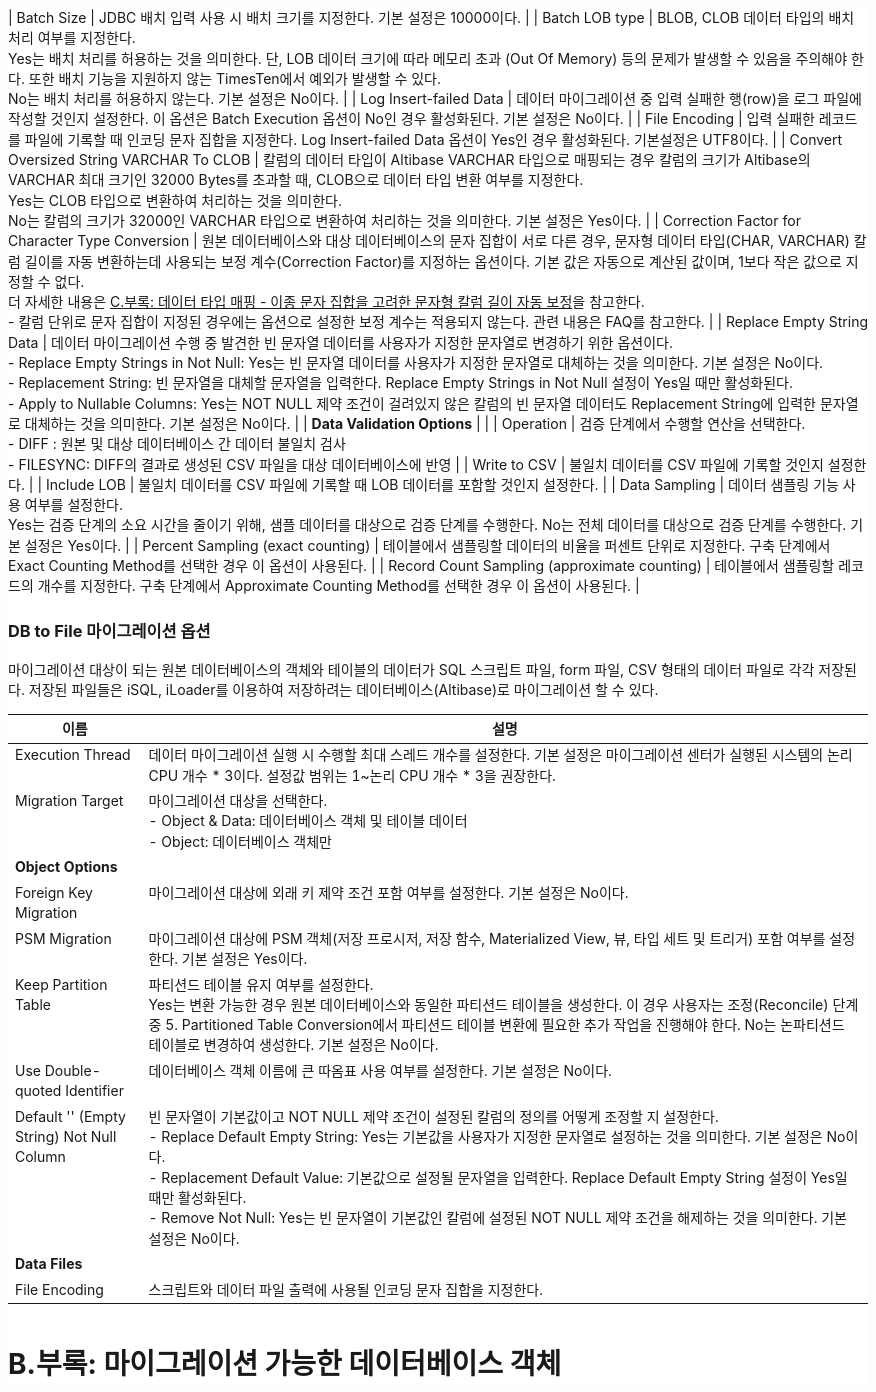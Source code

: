 | Batch Size                                      | JDBC 배치 입력 사용 시 배치 크기를 지정한다. 기본 설정은 10000이다. |
| Batch LOB type                                  | BLOB, CLOB 데이터 타입의 배치 처리 여부를 지정한다. <br/>Yes는 배치 처리를 허용하는 것을 의미한다. 단, LOB 데이터 크기에 따라 메모리 초과 (Out Of Memory) 등의 문제가 발생할 수 있음을 주의해야 한다. 또한 배치 기능을 지원하지 않는 TimesTen에서 예외가 발생할 수 있다. <br />No는 배치 처리를 허용하지 않는다. 기본 설정은 No이다. |
| Log Insert-failed Data                          | 데이터 마이그레이션 중 입력 실패한 행(row)을 로그 파일에 작성할 것인지 설정한다. 이 옵션은 Batch Execution 옵션이 No인 경우 활성화된다. 기본 설정은 No이다. |
| File Encoding                                   | 입력 실패한 레코드를 파일에 기록할 때 인코딩 문자 집합을 지정한다. Log Insert-failed Data 옵션이 Yes인 경우 활성화된다. 기본설정은 UTF8이다. |
| Convert Oversized String VARCHAR To CLOB        | 칼럼의 데이터 타입이 Altibase VARCHAR 타입으로 매핑되는 경우 칼럼의 크기가 Altibase의 VARCHAR 최대 크기인 32000 Bytes를 초과할 때, CLOB으로 데이터 타입 변환 여부를 지정한다. </br>Yes는 CLOB 타입으로 변환하여 처리하는 것을 의미한다. </br>No는 칼럼의 크기가 32000인 VARCHAR 타입으로 변환하여 처리하는 것을 의미한다. 기본 설정은 Yes이다. |
| Correction Factor for Character Type Conversion | 원본 데이터베이스와 대상 데이터베이스의 문자 집합이 서로 다른 경우, 문자형 데이터 타입(CHAR, VARCHAR) 칼럼 길이를 자동 변환하는데 사용되는 보정 계수(Correction Factor)를 지정하는 옵션이다. 기본 값은 자동으로 계산된 값이며, 1보다 작은 값으로 지정할 수 없다. </br> 더 자세한 내용은 [C.부록: 데이터 타입 매핑 - 이종 문자 집합을 고려한 문자형 칼럼 길이 자동 보정](#이종-문자-집합을-고려한-문자형-칼럼-길이-자동-보정)을 참고한다. </br> - 칼럼 단위로 문자 집합이 지정된 경우에는 옵션으로 설정한 보정 계수는 적용되지 않는다. 관련 내용은 FAQ를 참고한다. |
| Replace Empty String Data                       | 데이터 마이그레이션 수행 중 발견한 빈 문자열 데이터를 사용자가 지정한 문자열로 변경하기 위한 옵션이다.<br />- Replace Empty Strings in Not Null: Yes는 빈 문자열 데이터를 사용자가 지정한 문자열로 대체하는 것을 의미한다. 기본 설정은 No이다.<br>- Replacement String: 빈 문자열을 대체할 문자열을 입력한다. Replace Empty Strings in Not Null 설정이 Yes일 때만 활성화된다.<br />- Apply to Nullable Columns: Yes는 NOT NULL 제약 조건이 걸려있지 않은 칼럼의 빈 문자열 데이터도 Replacement String에 입력한 문자열로 대체하는 것을 의미한다. 기본 설정은  No이다. |
| **Data Validation Options**                     |                                                              |
| Operation                                       | 검증 단계에서 수행할 연산을 선택한다. <br />- DIFF : 원본 및 대상 데이터베이스 간 데이터 불일치 검사 <br />- FILESYNC: DIFF의 결과로 생성된 CSV 파일을 대상 데이터베이스에 반영 |
| Write to CSV                                    | 불일치 데이터를 CSV 파일에 기록할 것인지 설정한다.           |
| Include LOB                                     | 불일치 데이터를 CSV 파일에 기록할 때 LOB 데이터를 포함할 것인지 설정한다. |
| Data Sampling                                   | 데이터 샘플링 기능 사용 여부를 설정한다.<br />Yes는 검증 단계의 소요 시간을 줄이기 위해, 샘플 데이터를 대상으로 검증 단계를 수행한다. No는 전체 데이터를 대상으로 검증 단계를 수행한다. 기본 설정은 Yes이다. |
| Percent Sampling (exact counting)               | 테이블에서 샘플링할 데이터의 비율을 퍼센트 단위로 지정한다. 구축 단계에서 Exact Counting Method를 선택한 경우 이 옵션이 사용된다. |
| Record Count Sampling (approximate counting)    | 테이블에서 샘플링할 레코드의 개수를 지정한다. 구축 단계에서 Approximate Counting Method를 선택한 경우 이 옵션이 사용된다. |

[^1]: 길이가 0인 문자열

### DB to File 마이그레이션 옵션

마이그레이션 대상이 되는 원본 데이터베이스의 객체와 테이블의 데이터가 SQL 스크립트 파일, form 파일, CSV 형태의 데이터 파일로 각각 저장된다. 저장된 파일들은 iSQL, iLoader를 이용하여 저장하려는 데이터베이스(Altibase)로 마이그레이션 할 수 있다.

| 이름                                      | 설명                                                         |
| ----------------------------------------- | ------------------------------------------------------------ |
| Execution Thread                          | 데이터 마이그레이션 실행 시 수행할 최대 스레드 개수를 설정한다. 기본 설정은 마이그레이션 센터가 실행된 시스템의 논리 CPU 개수 * 3이다. 설정값 범위는 1~논리 CPU 개수 * 3을 권장한다. |
| Migration Target                          | 마이그레이션 대상을 선택한다. <br />- Object & Data: 데이터베이스 객체 및 테이블 데이터 <br />- Object: 데이터베이스 객체만 |
| **Object Options**                        |                                                              |
| Foreign Key Migration                     | 마이그레이션 대상에 외래 키 제약 조건 포함 여부를 설정한다. 기본 설정은 No이다. |
| PSM Migration                             | 마이그레이션 대상에 PSM 객체(저장 프로시저, 저장 함수, Materialized View, 뷰, 타입 세트 및 트리거) 포함 여부를 설정한다. 기본 설정은 Yes이다. |
| Keep Partition Table                      | 파티션드 테이블 유지 여부를 설정한다. <br />Yes는 변환 가능한 경우 원본 데이터베이스와 동일한 파티션드 테이블을 생성한다. 이 경우 사용자는 조정(Reconcile) 단계 중 5. Partitioned Table Conversion에서 파티션드 테이블 변환에 필요한 추가 작업을 진행해야 한다. No는 논파티션드 테이블로 변경하여 생성한다. 기본 설정은 No이다. |
| Use Double-quoted Identifier              | 데이터베이스 객체 이름에 큰 따옴표 사용 여부를 설정한다. 기본 설정은 No이다. |
| Default '' (Empty String) Not Null Column | 빈 문자열이 기본값이고 NOT NULL 제약 조건이 설정된 칼럼의 정의를 어떻게 조정할 지 설정한다. <br />- Replace Default Empty String: Yes는 기본값을 사용자가 지정한 문자열로 설정하는 것을 의미한다. 기본 설정은 No이다.<br />- Replacement Default Value: 기본값으로 설정될 문자열을 입력한다. Replace Default Empty String 설정이 Yes일 때만 활성화된다.<br />- Remove Not Null: Yes는 빈 문자열이 기본값인 칼럼에 설정된 NOT NULL 제약 조건을 해제하는 것을 의미한다. 기본 설정은 No이다. |
| **Data Files**                            |                                                              |
| File Encoding                             | 스크립트와 데이터 파일 출력에 사용될 인코딩 문자 집합을 지정한다. |

# B.부록: 마이그레이션 가능한 데이터베이스 객체
